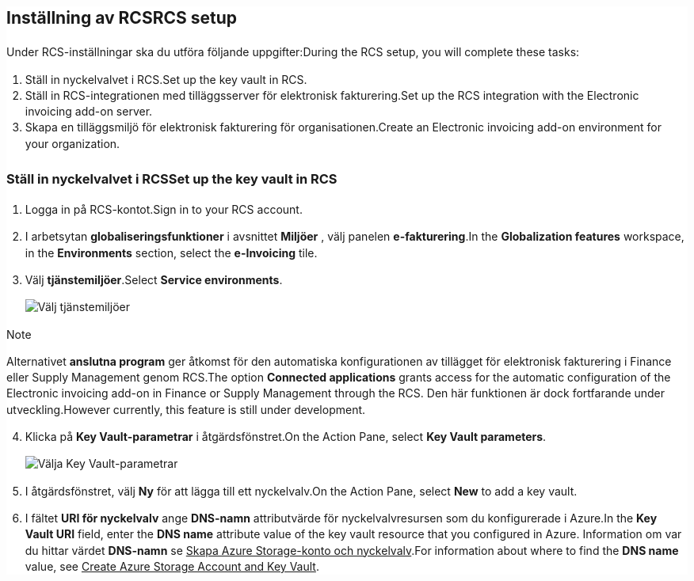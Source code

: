 ## <a name="rcs-setup"></a><span data-ttu-id="3e9c7-177">Inställning av RCS</span><span class="sxs-lookup"><span data-stu-id="3e9c7-177">RCS setup</span></span>

<span data-ttu-id="3e9c7-178">Under RCS-inställningar ska du utföra följande uppgifter:</span><span class="sxs-lookup"><span data-stu-id="3e9c7-178">During the RCS setup, you will complete these tasks:</span></span>

1. <span data-ttu-id="3e9c7-179">Ställ in nyckelvalvet i RCS.</span><span class="sxs-lookup"><span data-stu-id="3e9c7-179">Set up the key vault in RCS.</span></span>
2. <span data-ttu-id="3e9c7-180">Ställ in RCS-integrationen med tilläggsserver för elektronisk fakturering.</span><span class="sxs-lookup"><span data-stu-id="3e9c7-180">Set up the RCS integration with the Electronic invoicing add-on server.</span></span>
3. <span data-ttu-id="3e9c7-181">Skapa en tilläggsmiljö för elektronisk fakturering för organisationen.</span><span class="sxs-lookup"><span data-stu-id="3e9c7-181">Create an Electronic invoicing add-on environment for your organization.</span></span>

### <a name="set-up-the-key-vault-in-rcs"></a><span data-ttu-id="3e9c7-182">Ställ in nyckelvalvet i RCS</span><span class="sxs-lookup"><span data-stu-id="3e9c7-182">Set up the key vault in RCS</span></span>

1. <span data-ttu-id="3e9c7-183">Logga in på RCS-kontot.</span><span class="sxs-lookup"><span data-stu-id="3e9c7-183">Sign in to your RCS account.</span></span>
2. <span data-ttu-id="3e9c7-184">I arbetsytan **globaliseringsfunktioner** i avsnittet **Miljöer** , välj panelen **e-fakturering**.</span><span class="sxs-lookup"><span data-stu-id="3e9c7-184">In the **Globalization features** workspace, in the **Environments** section, select the **e-Invoicing** tile.</span></span>
3. <span data-ttu-id="3e9c7-185">Välj **tjänstemiljöer**.</span><span class="sxs-lookup"><span data-stu-id="3e9c7-185">Select **Service environments**.</span></span>

    ![Välj tjänstemiljöer](media/e-invoicing-services-get-started-select-service-environments.png)

> [!NOTE]
> <span data-ttu-id="3e9c7-187">Alternativet **anslutna program** ger åtkomst för den automatiska konfigurationen av tillägget för elektronisk fakturering i Finance eller Supply Management genom RCS.</span><span class="sxs-lookup"><span data-stu-id="3e9c7-187">The option **Connected applications** grants access for the automatic configuration of the Electronic invoicing add-on in Finance or Supply Management through the RCS.</span></span> <span data-ttu-id="3e9c7-188">Den här funktionen är dock fortfarande under utveckling.</span><span class="sxs-lookup"><span data-stu-id="3e9c7-188">However currently, this feature is still under development.</span></span>

4. <span data-ttu-id="3e9c7-189">Klicka på **Key Vault-parametrar** i åtgärdsfönstret.</span><span class="sxs-lookup"><span data-stu-id="3e9c7-189">On the Action Pane, select **Key Vault parameters**.</span></span>

    ![Välja Key Vault-parametrar](media/e-invoicing-services-get-started-select-key-vault-parameters.png)

5. <span data-ttu-id="3e9c7-191">I åtgärdsfönstret, välj **Ny** för att lägga till ett nyckelvalv.</span><span class="sxs-lookup"><span data-stu-id="3e9c7-191">On the Action Pane, select **New** to add a key vault.</span></span>
6. <span data-ttu-id="3e9c7-192">I fältet **URI för nyckelvalv** ange **DNS-namn** attributvärde för nyckelvalvresursen som du konfigurerade i Azure.</span><span class="sxs-lookup"><span data-stu-id="3e9c7-192">In the **Key Vault URI** field, enter the **DNS name** attribute value of the key vault resource that you configured in Azure.</span></span> <span data-ttu-id="3e9c7-193">Information om var du hittar värdet **DNS-namn** se [Skapa Azure Storage-konto och nyckelvalv](e-invoicing-create-azure-storage-account-key-vault.md).</span><span class="sxs-lookup"><span data-stu-id="3e9c7-193">For information about where to find the **DNS name** value, see [Create Azure Storage Account and Key Vault](e-invoicing-create-azure-storage-account-key-vault.md).</span></span>

